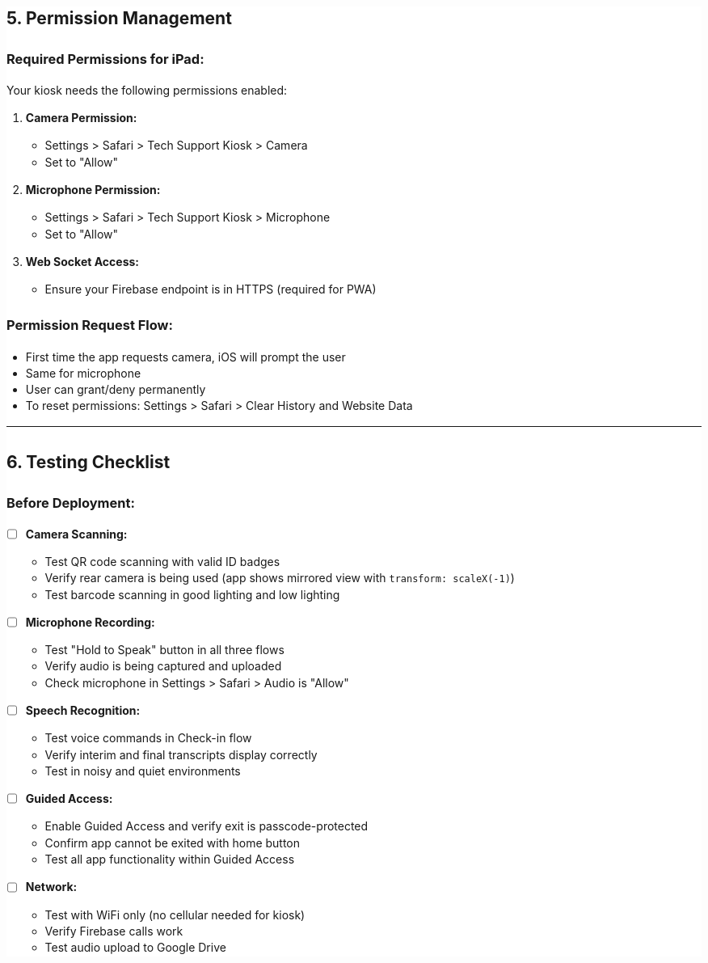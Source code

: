 
## 5. **Permission Management**

### Required Permissions for iPad:
Your kiosk needs the following permissions enabled:

1. **Camera Permission:**
   - Settings > Safari > Tech Support Kiosk > Camera
   - Set to "Allow"

2. **Microphone Permission:**
   - Settings > Safari > Tech Support Kiosk > Microphone
   - Set to "Allow"

3. **Web Socket Access:**
   - Ensure your Firebase endpoint is in HTTPS (required for PWA)

### Permission Request Flow:
- First time the app requests camera, iOS will prompt the user
- Same for microphone
- User can grant/deny permanently
- To reset permissions: Settings > Safari > Clear History and Website Data

---

## 6. **Testing Checklist**

### Before Deployment:
- [ ] **Camera Scanning:**
  - Test QR code scanning with valid ID badges
  - Verify rear camera is being used (app shows mirrored view with `transform: scaleX(-1)`)
  - Test barcode scanning in good lighting and low lighting

- [ ] **Microphone Recording:**
  - Test "Hold to Speak" button in all three flows
  - Verify audio is being captured and uploaded
  - Check microphone in Settings > Safari > Audio is "Allow"

- [ ] **Speech Recognition:**
  - Test voice commands in Check-in flow
  - Verify interim and final transcripts display correctly
  - Test in noisy and quiet environments

- [ ] **Guided Access:**
  - Enable Guided Access and verify exit is passcode-protected
  - Confirm app cannot be exited with home button
  - Test all app functionality within Guided Access

- [ ] **Network:**
  - Test with WiFi only (no cellular needed for kiosk)
  - Verify Firebase calls work
  - Test audio upload to Google Drive
